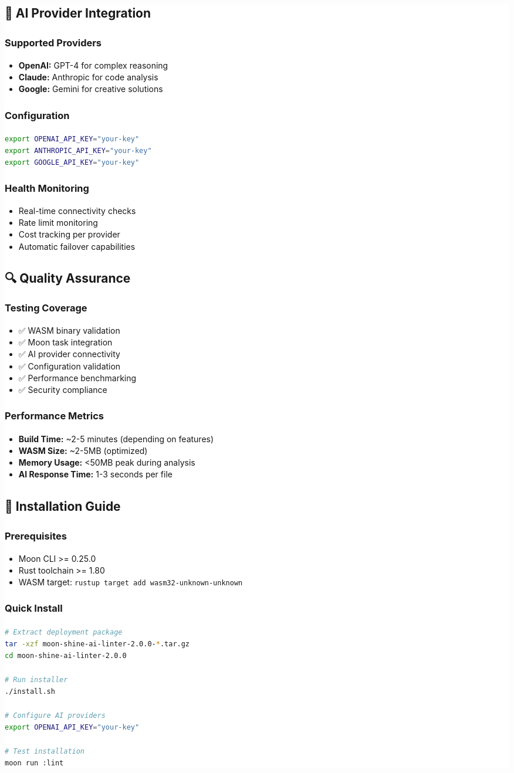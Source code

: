 ## 🤖 AI Provider Integration

### Supported Providers
- **OpenAI:** GPT-4 for complex reasoning
- **Claude:** Anthropic for code analysis
- **Google:** Gemini for creative solutions

### Configuration
```bash
export OPENAI_API_KEY="your-key"
export ANTHROPIC_API_KEY="your-key"
export GOOGLE_API_KEY="your-key"
```

### Health Monitoring
- Real-time connectivity checks
- Rate limit monitoring
- Cost tracking per provider
- Automatic failover capabilities

## 🔍 Quality Assurance

### Testing Coverage
- ✅ WASM binary validation
- ✅ Moon task integration
- ✅ AI provider connectivity
- ✅ Configuration validation
- ✅ Performance benchmarking
- ✅ Security compliance

### Performance Metrics
- **Build Time:** ~2-5 minutes (depending on features)
- **WASM Size:** ~2-5MB (optimized)
- **Memory Usage:** <50MB peak during analysis
- **AI Response Time:** 1-3 seconds per file

## 🚀 Installation Guide

### Prerequisites
- Moon CLI >= 0.25.0
- Rust toolchain >= 1.80
- WASM target: `rustup target add wasm32-unknown-unknown`

### Quick Install
```bash
# Extract deployment package
tar -xzf moon-shine-ai-linter-2.0.0-*.tar.gz
cd moon-shine-ai-linter-2.0.0

# Run installer
./install.sh

# Configure AI providers
export OPENAI_API_KEY="your-key"

# Test installation
moon run :lint
```
